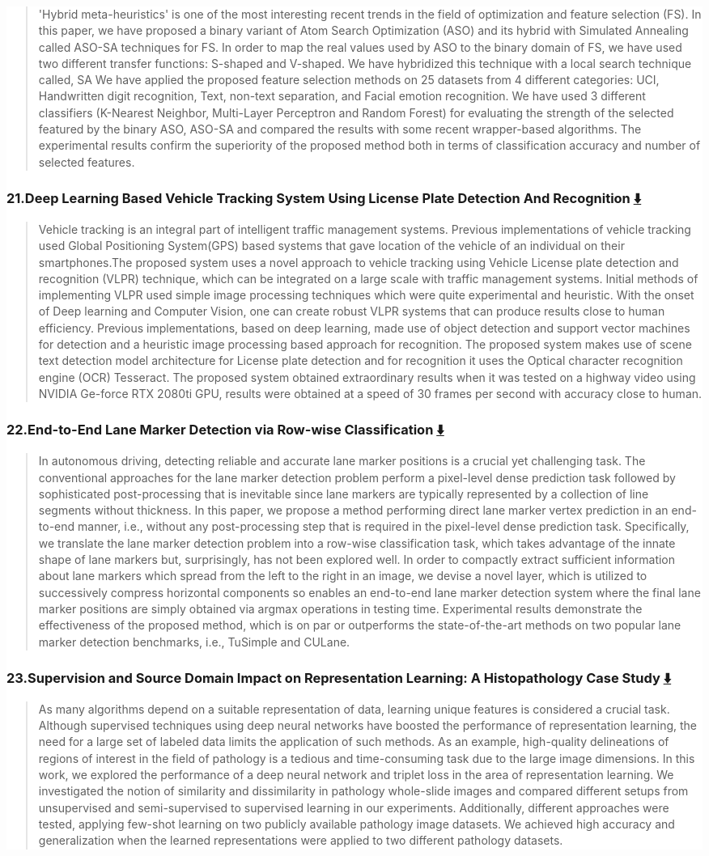 >  'Hybrid meta-heuristics' is one of the most interesting recent trends in the field of optimization and feature selection (FS). In this paper, we have proposed a binary variant of Atom Search Optimization (ASO) and its hybrid with Simulated Annealing called ASO-SA techniques for FS. In order to map the real values used by ASO to the binary domain of FS, we have used two different transfer functions: S-shaped and V-shaped. We have hybridized this technique with a local search technique called, SA We have applied the proposed feature selection methods on 25 datasets from 4 different categories: UCI, Handwritten digit recognition, Text, non-text separation, and Facial emotion recognition. We have used 3 different classifiers (K-Nearest Neighbor, Multi-Layer Perceptron and Random Forest) for evaluating the strength of the selected featured by the binary ASO, ASO-SA and compared the results with some recent wrapper-based algorithms. The experimental results confirm the superiority of the proposed method both in terms of classification accuracy and number of selected features.      
### 21.Deep Learning Based Vehicle Tracking System Using License Plate Detection And Recognition  [ :arrow_down: ](https://arxiv.org/pdf/2005.08641.pdf)
>  Vehicle tracking is an integral part of intelligent traffic management systems. Previous implementations of vehicle tracking used Global Positioning System(GPS) based systems that gave location of the vehicle of an individual on their smartphones.The proposed system uses a novel approach to vehicle tracking using Vehicle License plate detection and recognition (VLPR) technique, which can be integrated on a large scale with traffic management systems. Initial methods of implementing VLPR used simple image processing techniques which were quite experimental and heuristic. With the onset of Deep learning and Computer Vision, one can create robust VLPR systems that can produce results close to human efficiency. Previous implementations, based on deep learning, made use of object detection and support vector machines for detection and a heuristic image processing based approach for recognition. The proposed system makes use of scene text detection model architecture for License plate detection and for recognition it uses the Optical character recognition engine (OCR) Tesseract. The proposed system obtained extraordinary results when it was tested on a highway video using NVIDIA Ge-force RTX 2080ti GPU, results were obtained at a speed of 30 frames per second with accuracy close to human.      
### 22.End-to-End Lane Marker Detection via Row-wise Classification  [ :arrow_down: ](https://arxiv.org/pdf/2005.08630.pdf)
>  In autonomous driving, detecting reliable and accurate lane marker positions is a crucial yet challenging task. The conventional approaches for the lane marker detection problem perform a pixel-level dense prediction task followed by sophisticated post-processing that is inevitable since lane markers are typically represented by a collection of line segments without thickness. In this paper, we propose a method performing direct lane marker vertex prediction in an end-to-end manner, i.e., without any post-processing step that is required in the pixel-level dense prediction task. Specifically, we translate the lane marker detection problem into a row-wise classification task, which takes advantage of the innate shape of lane markers but, surprisingly, has not been explored well. In order to compactly extract sufficient information about lane markers which spread from the left to the right in an image, we devise a novel layer, which is utilized to successively compress horizontal components so enables an end-to-end lane marker detection system where the final lane marker positions are simply obtained via argmax operations in testing time. Experimental results demonstrate the effectiveness of the proposed method, which is on par or outperforms the state-of-the-art methods on two popular lane marker detection benchmarks, i.e., TuSimple and CULane.      
### 23.Supervision and Source Domain Impact on Representation Learning: A Histopathology Case Study  [ :arrow_down: ](https://arxiv.org/pdf/2005.08629.pdf)
>  As many algorithms depend on a suitable representation of data, learning unique features is considered a crucial task. Although supervised techniques using deep neural networks have boosted the performance of representation learning, the need for a large set of labeled data limits the application of such methods. As an example, high-quality delineations of regions of interest in the field of pathology is a tedious and time-consuming task due to the large image dimensions. In this work, we explored the performance of a deep neural network and triplet loss in the area of representation learning. We investigated the notion of similarity and dissimilarity in pathology whole-slide images and compared different setups from unsupervised and semi-supervised to supervised learning in our experiments. Additionally, different approaches were tested, applying few-shot learning on two publicly available pathology image datasets. We achieved high accuracy and generalization when the learned representations were applied to two different pathology datasets.      
